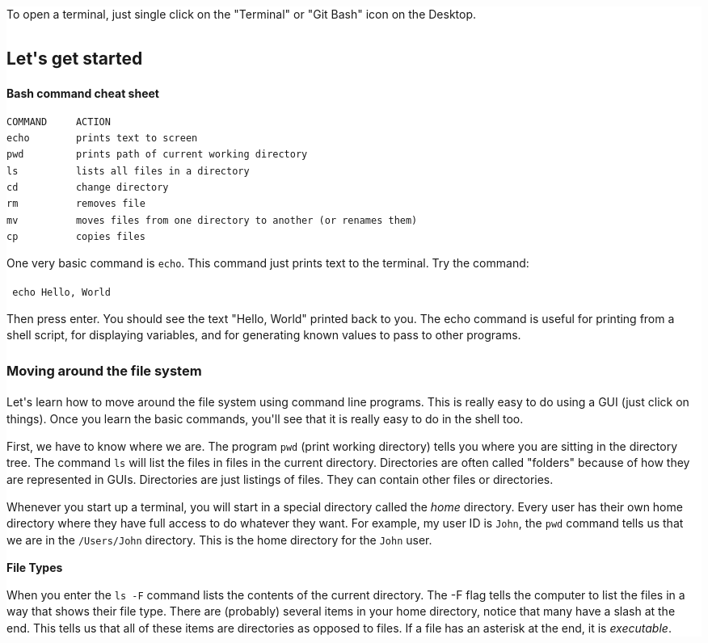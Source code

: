 To open a terminal, just single click on the "Terminal" or "Git Bash"
icon on the Desktop.

## Let's get started

**Bash command cheat sheet**

	COMMAND		ACTION
	echo 		prints text to screen
	pwd		   	prints path of current working directory 
	ls	    	lists all files in a directory 
	cd	     	change directory 
	rm	    	removes file 
	mv	     	moves files from one directory to another (or renames them) 
	cp	     	copies files 


One very basic command is `echo`. This command just prints text to
the terminal. Try the command:

	 echo Hello, World

Then press enter. You should see the text "Hello, World" printed back
to you. The echo command is useful for printing from a shell script,
for displaying variables, and for generating known values to pass
to other programs.

### Moving around the file system

Let's learn how to move around the file system using command line
programs. This is really easy to do using a GUI (just click on
things). Once you learn the basic commands, you'll see that it is
really easy to do in the shell too. 

First, we have to know where we are. The program `pwd` (print working
directory) tells you where you are sitting in the directory tree. The
command `ls` will list the files in files in the current
directory. Directories are often called "folders" because of how they
are represented in GUIs. Directories are just listings of files. They
can contain other files or directories.

Whenever you start up a terminal, you will start in a special
directory called the *home* directory. Every user has their own home
directory where they have full access to do whatever they want. For
example, my user ID is `John`, the `pwd` command tells us that we
are in the `/Users/John` directory. This is the home directory for the
`John` user. 

**File Types**

When you enter the `ls -F` command lists the contents of the current
directory. The -F flag tells the computer to list the files in a way that shows their file type. There are (probably) several items in your home directory, notice that
many have a slash at the end. This tells us that all of these items are
directories as opposed to files. If a file has an asterisk at the end, it is *executable*.
